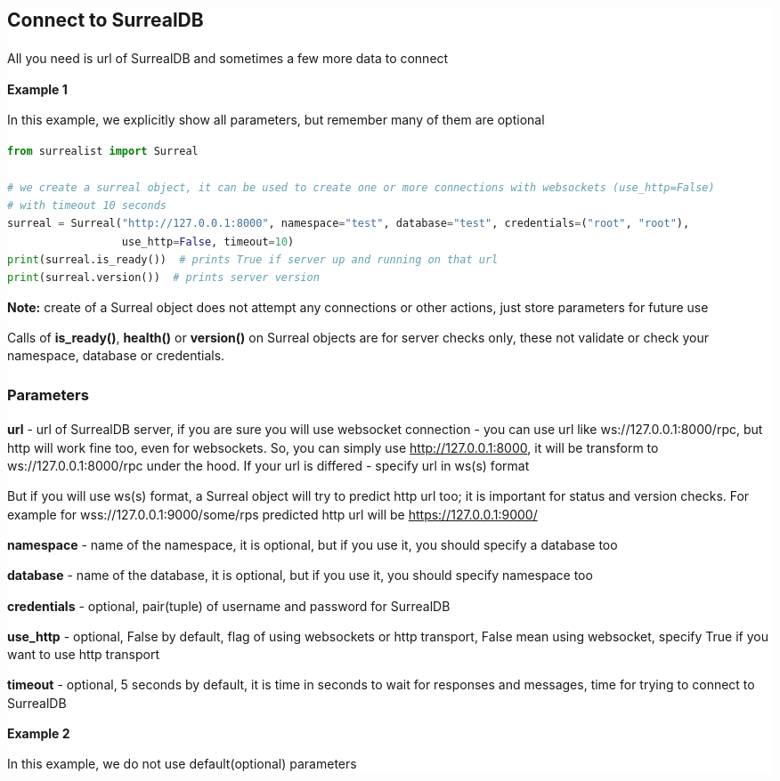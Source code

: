 
## Connect to SurrealDB ##
All you need is url of SurrealDB and sometimes a few more data to connect

**Example 1**

In this example, we explicitly show all parameters, but remember many of them are optional

```python
from surrealist import Surreal

# we create a surreal object, it can be used to create one or more connections with websockets (use_http=False)
# with timeout 10 seconds
surreal = Surreal("http://127.0.0.1:8000", namespace="test", database="test", credentials=("root", "root"),
                  use_http=False, timeout=10)
print(surreal.is_ready())  # prints True if server up and running on that url
print(surreal.version())  # prints server version
```
**Note:** create of a Surreal object does not attempt any connections or other actions, just store parameters for future use

Calls of **is_ready()**, **health()** or **version()** on Surreal objects are for server checks only, these not validate or check your namespace, database or credentials.

### Parameters ###

**url** - url of SurrealDB server, if you are sure you will use websocket connection - you can use url like ws://127.0.0.1:8000/rpc, but http will work fine too, even for websockets.
So, you can simply use http://127.0.0.1:8000, it will be transform to ws://127.0.0.1:8000/rpc under the hood.
If your url is differed - specify url in ws(s) format

But if you will use ws(s) format, a Surreal object will try to predict http url too; it is important for status and version checks.
For example for wss://127.0.0.1:9000/some/rps predicted http url will be https://127.0.0.1:9000/

**namespace** - name of the namespace, it is optional, but if you use it, you should specify a database too

**database** - name of the database, it is optional, but if you use it, you should specify namespace too

**credentials** - optional, pair(tuple) of username and password for SurrealDB

**use_http** - optional, False by default, flag of using websockets or http transport, False mean using websocket, specify True if you want to use http transport

**timeout** - optional, 5 seconds by default, it is time in seconds to wait for responses and messages, time for trying to connect to SurrealDB


**Example 2**

In this example, we do not use default(optional) parameters
